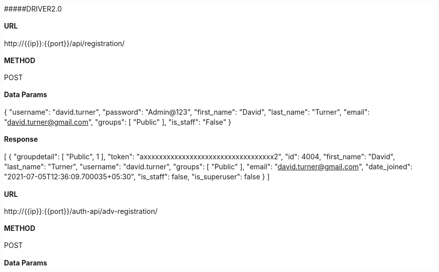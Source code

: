 #####DRIVER2.0

**URL**

http://{{ip}}:{{port}}/api/registration/

**METHOD**

  POST

**Data Params**

{
  "username": "david.turner",
  "password": "Admin@123",
  "first_name": "David",
  "last_name": "Turner",
  "email": "david.turner@gmail.com",
  "groups": [
    "Public"
  ],
  "is_staff": "False"
}

**Response**

[
  {
    "groupdetail": [
      "Public",
      1
    ],
    "token": "axxxxxxxxxxxxxxxxxxxxxxxxxxxxxxxxxx2",
    "id": 4004,
    "first_name": "David",
    "last_name": "Turner",
    "username": "david.turner",
    "groups": [
      "Public"
    ],
    "email": "david.turner@gmail.com",
    "date_joined": "2021-07-05T12:36:09.700035+05:30",
    "is_staff": false,
    "is_superuser": false
  }
]

**URL**

http://{{ip}}:{{port}}/auth-api/adv-registration/

**METHOD**

  POST

**Data Params**

